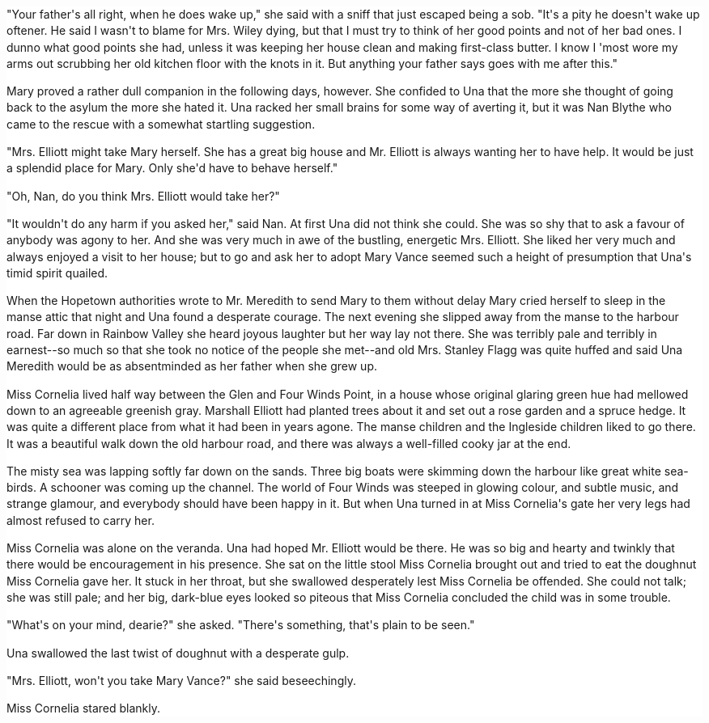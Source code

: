 "Your father's all right, when he does wake up," she said with a sniff that just escaped being a sob. "It's a pity he doesn't wake up oftener. He said I wasn't to blame for Mrs. Wiley dying, but that I must try to think of her good points and not of her bad ones. I dunno what good points she had, unless it was keeping her house clean and making first-class butter. I know I 'most wore my arms out scrubbing her old kitchen floor with the knots in it. But anything your father says goes with me after this."

Mary proved a rather dull companion in the following days, however. She confided to Una that the more she thought of going back to the asylum the more she hated it. Una racked her small brains for some way of averting it, but it was Nan Blythe who came to the rescue with a somewhat startling suggestion.

"Mrs. Elliott might take Mary herself. She has a great big house and Mr. Elliott is always wanting her to have help. It would be just a splendid place for Mary. Only she'd have to behave herself."

"Oh, Nan, do you think Mrs. Elliott would take her?"

"It wouldn't do any harm if you asked her," said Nan. At first Una did not think she could. She was so shy that to ask a favour of anybody was agony to her. And she was very much in awe of the bustling, energetic Mrs. Elliott. She liked her very much and always enjoyed a visit to her house; but to go and ask her to adopt Mary Vance seemed such a height of presumption that Una's timid spirit quailed.

When the Hopetown authorities wrote to Mr. Meredith to send Mary to them without delay Mary cried herself to sleep in the manse attic that night and Una found a desperate courage. The next evening she slipped away from the manse to the harbour road. Far down in Rainbow Valley she heard joyous laughter but her way lay not there. She was terribly pale and terribly in earnest--so much so that she took no notice of the people she met--and old Mrs. Stanley Flagg was quite huffed and said Una Meredith would be as absentminded as her father when she grew up.

Miss Cornelia lived half way between the Glen and Four Winds Point, in a house whose original glaring green hue had mellowed down to an agreeable greenish gray. Marshall Elliott had planted trees about it and set out a rose garden and a spruce hedge. It was quite a different place from what it had been in years agone. The manse children and the Ingleside children liked to go there. It was a beautiful walk down the old harbour road, and there was always a well-filled cooky jar at the end.

The misty sea was lapping softly far down on the sands. Three big boats were skimming down the harbour like great white sea-birds. A schooner was coming up the channel. The world of Four Winds was steeped in glowing colour, and subtle music, and strange glamour, and everybody should have been happy in it. But when Una turned in at Miss Cornelia's gate her very legs had almost refused to carry her.

Miss Cornelia was alone on the veranda. Una had hoped Mr. Elliott would be there. He was so big and hearty and twinkly that there would be encouragement in his presence. She sat on the little stool Miss Cornelia brought out and tried to eat the doughnut Miss Cornelia gave her. It stuck in her throat, but she swallowed desperately lest Miss Cornelia be offended. She could not talk; she was still pale; and her big, dark-blue eyes looked so piteous that Miss Cornelia concluded the child was in some trouble.

"What's on your mind, dearie?" she asked. "There's something, that's plain to be seen."

Una swallowed the last twist of doughnut with a desperate gulp.

"Mrs. Elliott, won't you take Mary Vance?" she said beseechingly.

Miss Cornelia stared blankly.
